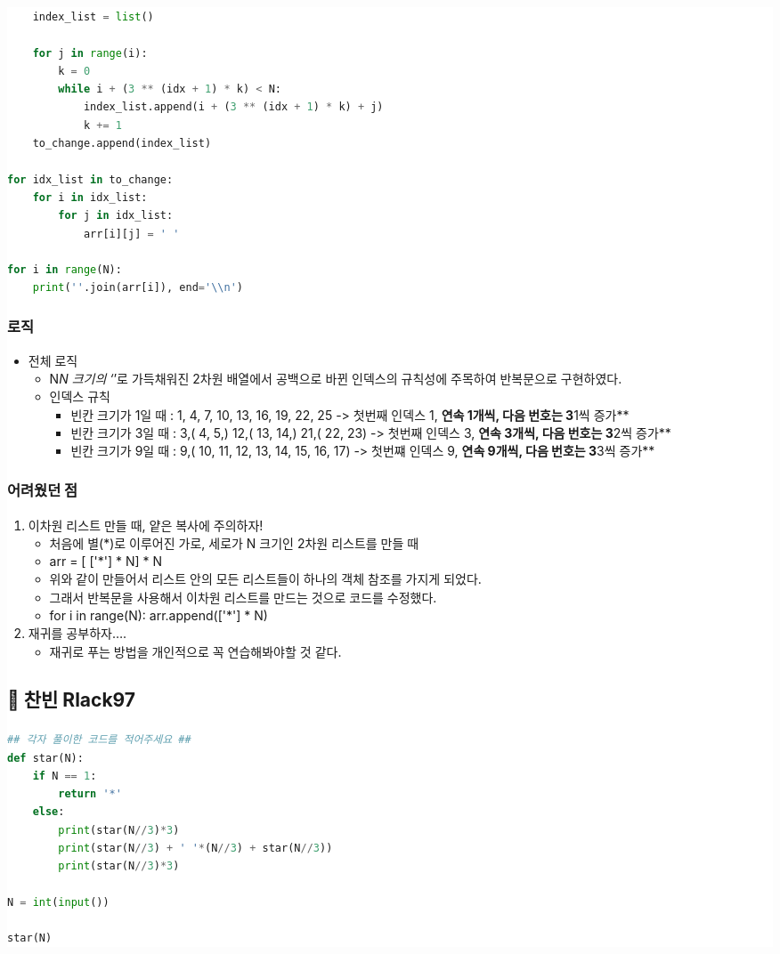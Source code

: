 ```python
    index_list = list()
    
    for j in range(i):
        k = 0
        while i + (3 ** (idx + 1) * k) < N:
            index_list.append(i + (3 ** (idx + 1) * k) + j) 
            k += 1
    to_change.append(index_list)

for idx_list in to_change:
    for i in idx_list:
        for j in idx_list:
            arr[i][j] = ' '
                
for i in range(N):
    print(''.join(arr[i]), end='\\n')
```

### 로직

- 전체 로직
  - N*N 크기의 ‘*’로 가득채워진 2차원 배열에서 공백으로 바뀐 인덱스의 규칙성에 주목하여 반복문으로 구현하였다.
  - 인덱스 규칙
    - 빈칸 크기가 1일 때 : 1, 4, 7, 10, 13, 16, 19, 22, 25 -> 첫번째 인덱스 1, **연속 1개씩, 다음 번호는 3**1씩 증가**
    - 빈칸 크기가 3일 때 : 3,( 4, 5,) 12,( 13, 14,) 21,( 22, 23) -> 첫번째 인덱스 3, **연속 3개씩, 다음 번호는 3**2씩 증가**
    - 빈칸 크기가 9일 때 : 9,( 10, 11, 12, 13, 14, 15, 16, 17) -> 첫번쨰 인덱스 9, **연속 9개씩, 다음 번호는 3**3씩 증가**

### 어려웠던 점

1. 이차원 리스트 만들 때, 얕은 복사에 주의하자!
   - 처음에 별(*)로 이루어진 가로, 세로가 N 크기인 2차원 리스트를 만들 때
   - arr = [ ['*'] * N] * N
   - 위와 같이 만들어서 리스트 안의 모든 리스트들이 하나의 객체 참조를 가지게 되었다.
   - 그래서 반복문을 사용해서 이차원 리스트를 만드는 것으로 코드를 수정했다.
   - for i in range(N): arr.append(['*'] * N)
2. 재귀를 공부하자….
   - 재귀로 푸는 방법을 개인적으로 꼭 연습해봐야할 것 같다.



## 🔸 찬빈 Rlack97

```python
## 각자 풀이한 코드를 적어주세요 ##
def star(N):
    if N == 1:
        return '*'
    else:
        print(star(N//3)*3)
        print(star(N//3) + ' '*(N//3) + star(N//3))
        print(star(N//3)*3)

N = int(input())

star(N)
```

